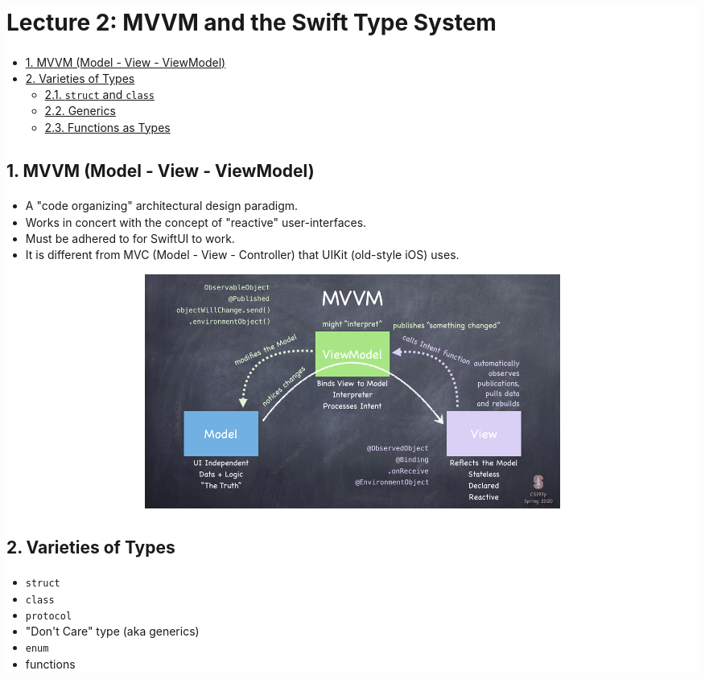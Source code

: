# Lecture 2: MVVM and the Swift Type System

- [1. MVVM (Model - View - ViewModel)](#1-mvvm-model---view---viewmodel)
- [2. Varieties of Types](#2-varieties-of-types)
  - [2.1. `struct` and `class`](#21-struct-and-class)
  - [2.2. Generics](#22-generics)
  - [2.3. Functions as Types](#23-functions-as-types)

## 1. MVVM (Model - View - ViewModel)

- A "code organizing" architectural design paradigm.
- Works in concert with the concept of "reactive" user-interfaces.
- Must be adhered to for SwiftUI to work.
- It is different from MVC (Model - View - Controller) that UIKit (old-style iOS) uses.

<p align="center">
  <img src="Figures/MVVM.png" width="60%" />
</p>

## 2. Varieties of Types

- `struct`
- `class`
- `protocol`
- "Don't Care" type (aka generics)
- `enum`
- functions

